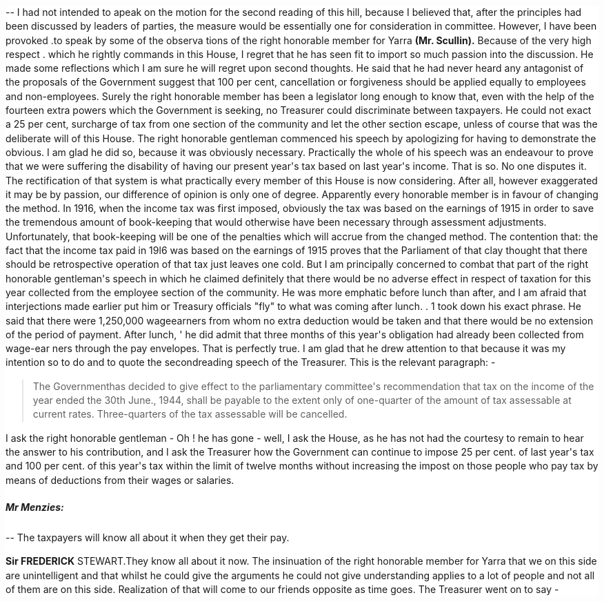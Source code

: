 --  I had not intended to apeak on the motion for the second reading of this hill, because I believed that, after the principles had been discussed by leaders of parties, the measure would be essentially one for consideration in committee. However, I have been provoked .to speak by some of the observa tions of the right honorable member for Yarra  **(Mr. Scullin).**  Because of the very high respect . which he rightly commands in this House, I regret that he has seen fit to import so much passion into the discussion. He made some reflections which I am sure he will regret upon second thoughts. He said that he had never heard any antagonist of the proposals of the Government suggest that 100 per cent, cancellation or forgiveness should be applied equally to employees and non-employees. Surely the right honorable member has been a legislator long enough to know that, even with the help of the fourteen extra powers which the Government is seeking, no Treasurer could discriminate between taxpayers. He could not exact a 25 per cent, surcharge of tax from one section of the community and let the other section escape, unless of course that was the deliberate will of this House. The right honorable gentleman commenced his speech by apologizing for having to demonstrate the obvious. I am glad he did so, because it was obviously necessary. Practically the whole of his speech was an endeavour to prove that we were suffering the disability of having our present year's tax based on last year's income. That is so. No one disputes it. The rectification of that system is what practically every member of this House is now considering. After all, however exaggerated it may be by passion, our difference of opinion is only one of degree. Apparently every honorable member is in favour of changing the method. In 1916, when the income tax was first imposed, obviously the tax was based on the earnings of 1915 in order to save the tremendous amount of book-keeping that would otherwise have been necessary  through assessment adjustments. Unfortunately, that book-keeping will be one of the penalties which will accrue from the changed method. The contention that: the fact that the income tax paid in 19l6 was based on the earnings of 1915 proves that the Parliament of that clay thought that there should be retrospective operation of that tax just leaves one cold. But I am principally concerned to combat that part of the right honorable gentleman's speech in which he claimed definitely that there would be no  adverse effect in respect of taxation for this year collected from the employee section of the community. He was more emphatic before lunch than after, and I am afraid that interjections made earlier put him or Treasury officials "fly" to what was coming after lunch. . 1 took down his exact phrase. He said that there were 1,250,000 wageearners from whom no extra deduction would be taken and that there would be no extension of the period of payment. After lunch, ' he did admit that three months of this year's obligation had already been collected from wage-ear ners through the pay envelopes. That is perfectly true. I am glad that he drew attention to that because it was my intention so to do and to quote the secondreading speech of the Treasurer. This is the relevant paragraph: - 

  >The Governmenthas decided to give effect to the parliamentary committee's recommendation that tax on the income of the year ended the 30th June., 1944, shall be payable to the extent only of one-quarter of the amount of tax assessable at current rates. Three-quarters of the tax assessable will be cancelled. 

I ask the right honorable gentleman - Oh ! he has gone - well, I ask the House, as he has not had the courtesy to remain to hear the answer to his contribution, and I ask the Treasurer how the Government can continue to impose 25 per cent. of last year's tax and 100 per cent. of this year's tax within the limit of twelve months without increasing the impost on those people who pay tax by means of deductions from their wages or salaries. 

##### Mr Menzies:

-- The taxpayers will know all about it when they get their pay. 


 **Sir FREDERICK** STEWART.They know all about it now. The insinuation of the right honorable member for Yarra that we on this side are unintelligent and that whilst he could give the arguments he could not give understanding applies to a lot of people and not all of them are on this side. Realization of that will come to our friends opposite as time goes. The Treasurer went on to say - 
